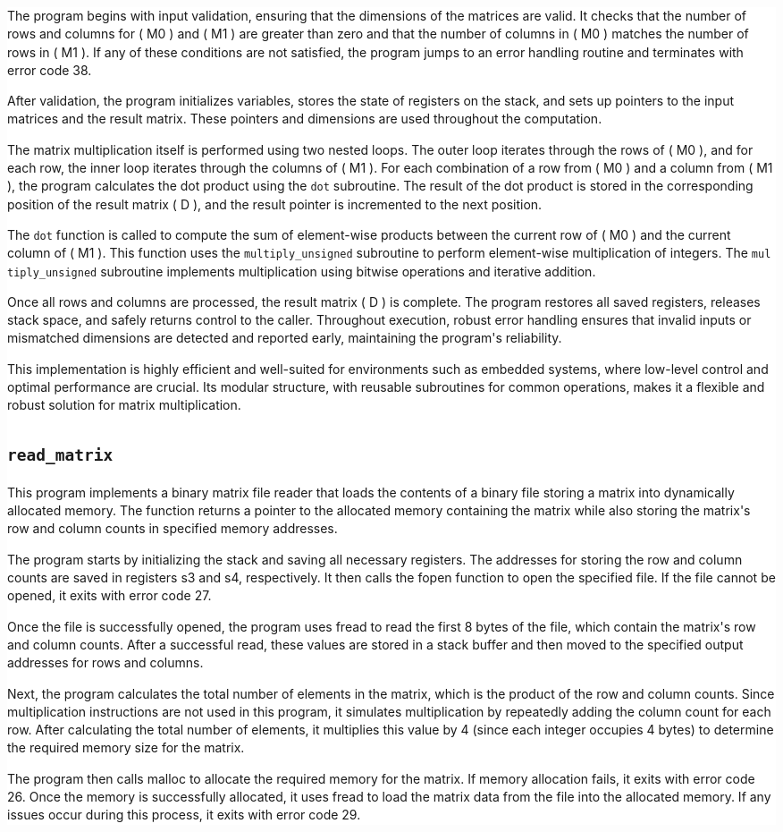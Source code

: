 The program begins with input validation, ensuring that the dimensions of the matrices are valid. It checks that the number of rows and columns for \( M0 \) and \( M1 \) are greater than zero and that the number of columns in \( M0 \) matches the number of rows in \( M1 \). If any of these conditions are not satisfied, the program jumps to an error handling routine and terminates with error code 38.

After validation, the program initializes variables, stores the state of registers on the stack, and sets up pointers to the input matrices and the result matrix. These pointers and dimensions are used throughout the computation.

The matrix multiplication itself is performed using two nested loops. The outer loop iterates through the rows of \( M0 \), and for each row, the inner loop iterates through the columns of \( M1 \). For each combination of a row from \( M0 \) and a column from \( M1 \), the program calculates the dot product using the `dot` subroutine. The result of the dot product is stored in the corresponding position of the result matrix \( D \), and the result pointer is incremented to the next position.

The `dot` function is called to compute the sum of element-wise products between the current row of \( M0 \) and the current column of \( M1 \). This function uses the `multiply_unsigned` subroutine to perform element-wise multiplication of integers. The `multiply_unsigned` subroutine implements multiplication using bitwise operations and iterative addition.

Once all rows and columns are processed, the result matrix \( D \) is complete. The program restores all saved registers, releases stack space, and safely returns control to the caller. Throughout execution, robust error handling ensures that invalid inputs or mismatched dimensions are detected and reported early, maintaining the program's reliability.

This implementation is highly efficient and well-suited for environments such as embedded systems, where low-level control and optimal performance are crucial. Its modular structure, with reusable subroutines for common operations, makes it a flexible and robust solution for matrix multiplication.



## `read_matrix`

This program implements a binary matrix file reader that loads the contents of a binary file storing a matrix into dynamically allocated memory. The function returns a pointer to the allocated memory containing the matrix while also storing the matrix's row and column counts in specified memory addresses.

The program starts by initializing the stack and saving all necessary registers. The addresses for storing the row and column counts are saved in registers s3 and s4, respectively. It then calls the fopen function to open the specified file. If the file cannot be opened, it exits with error code 27.

Once the file is successfully opened, the program uses fread to read the first 8 bytes of the file, which contain the matrix's row and column counts. After a successful read, these values are stored in a stack buffer and then moved to the specified output addresses for rows and columns.

Next, the program calculates the total number of elements in the matrix, which is the product of the row and column counts. Since multiplication instructions are not used in this program, it simulates multiplication by repeatedly adding the column count for each row. After calculating the total number of elements, it multiplies this value by 4 (since each integer occupies 4 bytes) to determine the required memory size for the matrix.

The program then calls malloc to allocate the required memory for the matrix. If memory allocation fails, it exits with error code 26. Once the memory is successfully allocated, it uses fread to load the matrix data from the file into the allocated memory. If any issues occur during this process, it exits with error code 29.
